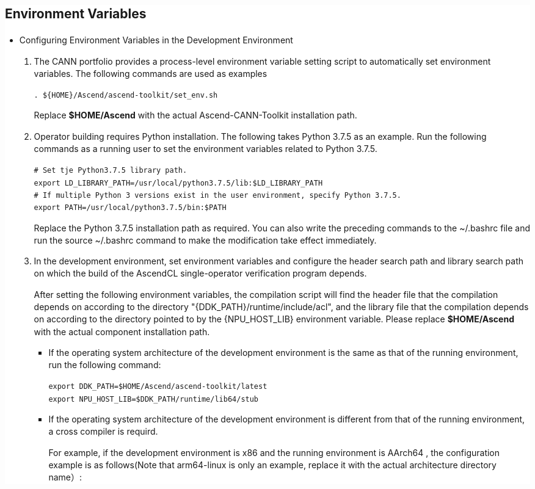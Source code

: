 ## Environment Variables

- Configuring Environment Variables in the Development Environment

  1. The CANN portfolio provides a process-level environment variable setting script to automatically set environment variables. The following commands are used as examples

     ```
     . ${HOME}/Ascend/ascend-toolkit/set_env.sh
     ```

     Replace  **$HOME/Ascend**  with the actual Ascend-CANN-Toolkit installation path.

  2. Operator building requires Python installation. The following takes Python 3.7.5 as an example. Run the following commands as a running user to set the environment variables related to Python 3.7.5.

     ```
     # Set tje Python3.7.5 library path.
     export LD_LIBRARY_PATH=/usr/local/python3.7.5/lib:$LD_LIBRARY_PATH
     # If multiple Python 3 versions exist in the user environment, specify Python 3.7.5.
     export PATH=/usr/local/python3.7.5/bin:$PATH
     ```

     Replace the Python 3.7.5 installation path as required. You can also write the preceding commands to the ~/.bashrc file and run the source ~/.bashrc command to make the modification take effect immediately.

  3. In the development environment, set environment variables and configure the header search path and library search path on which the build of the AscendCL single-operator verification program depends.

     After setting the following environment variables, the compilation script will find the header file that the compilation depends on according to the directory "{DDK_PATH}/runtime/include/acl", and the library file that the compilation depends on according to the directory pointed to by the {NPU_HOST_LIB} environment variable. Please replace  **$HOME/Ascend**  with the actual component installation path.

     -  If the operating system architecture of the  development environment is the same as that of the running environment, run the following command:

        ```
        export DDK_PATH=$HOME/Ascend/ascend-toolkit/latest
        export NPU_HOST_LIB=$DDK_PATH/runtime/lib64/stub
        ```

     - If the operating system architecture of the  development environment is different from that of the running environment, a cross compiler is requird.

       For example, if the development environment is x86 and the running environment is AArch64 , the configuration example is as follows(Note that arm64-linux is only an example, replace it with the actual architecture directory name）:

